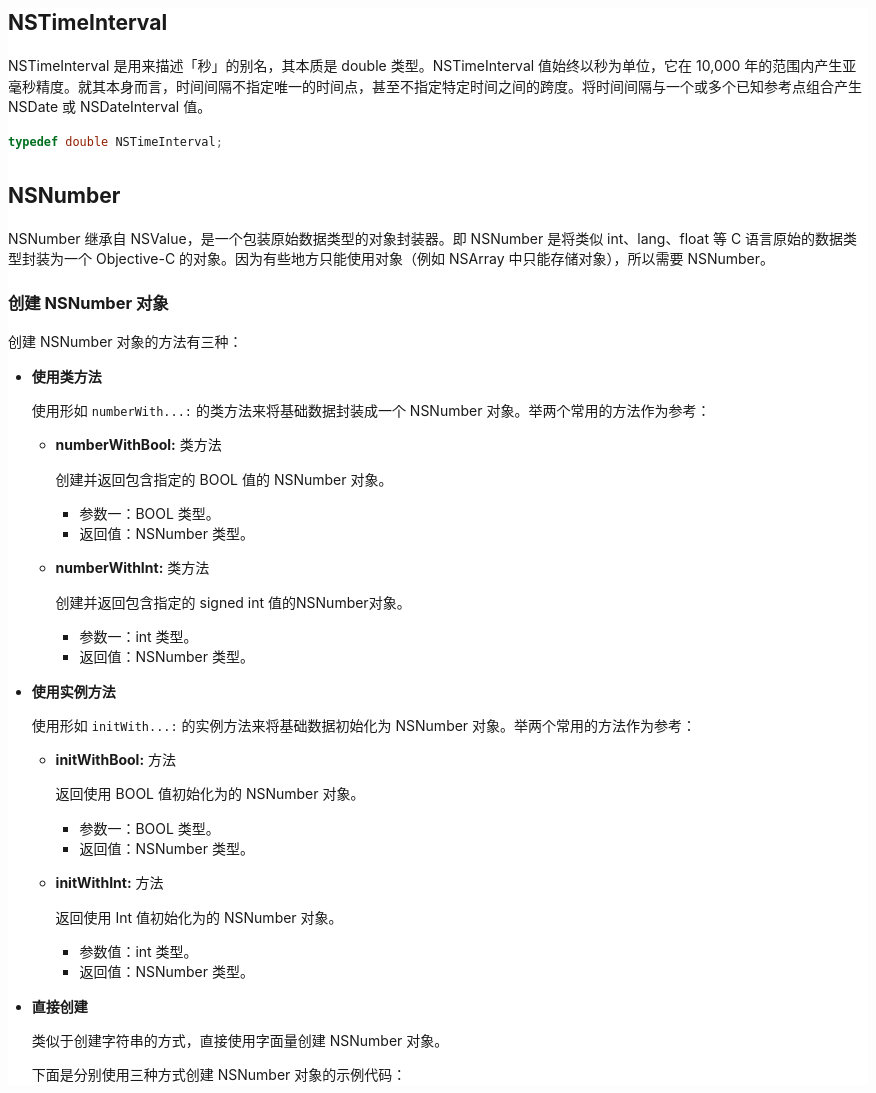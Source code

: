 ## NSTimeInterval

NSTimeInterval 是用来描述「秒」的别名，其本质是 double 类型。NSTimeInterval 值始终以秒为单位，它在 10,000 年的范围内产生亚毫秒精度。就其本身而言，时间间隔不指定唯一的时间点，甚至不指定特定时间之间的跨度。将时间间隔与一个或多个已知参考点组合产生 NSDate 或 NSDateInterval 值。

```Objective-C
typedef double NSTimeInterval;
```

## NSNumber

NSNumber 继承自 NSValue，是一个包装原始数据类型的对象封装器。即 NSNumber 是将类似 int、lang、float 等 C 语言原始的数据类型封装为一个 Objective-C 的对象。因为有些地方只能使用对象（例如 NSArray 中只能存储对象），所以需要 NSNumber。

### 创建 NSNumber 对象

创建 NSNumber 对象的方法有三种：

- **使用类方法**

    使用形如 `numberWith...:` 的类方法来将基础数据封装成一个 NSNumber 对象。举两个常用的方法作为参考：

    - **numberWithBool:** 类方法

        创建并返回包含指定的 BOOL 值的 NSNumber 对象。

        - 参数一：BOOL 类型。
        - 返回值：NSNumber 类型。

    - **numberWithInt:** 类方法

        创建并返回包含指定的 signed int 值的NSNumber对象。

        - 参数一：int 类型。
        - 返回值：NSNumber 类型。

- **使用实例方法**

  使用形如 `initWith...:` 的实例方法来将基础数据初始化为 NSNumber 对象。举两个常用的方法作为参考：

    - **initWithBool:** 方法

        返回使用 BOOL 值初始化为的 NSNumber 对象。

        - 参数一：BOOL 类型。
        - 返回值：NSNumber 类型。

    - **initWithInt:** 方法

        返回使用 Int 值初始化为的 NSNumber 对象。

        - 参数值：int 类型。
        - 返回值：NSNumber 类型。

- **直接创建**

    类似于创建字符串的方式，直接使用字面量创建 NSNumber 对象。

    下面是分别使用三种方式创建 NSNumber 对象的示例代码：
